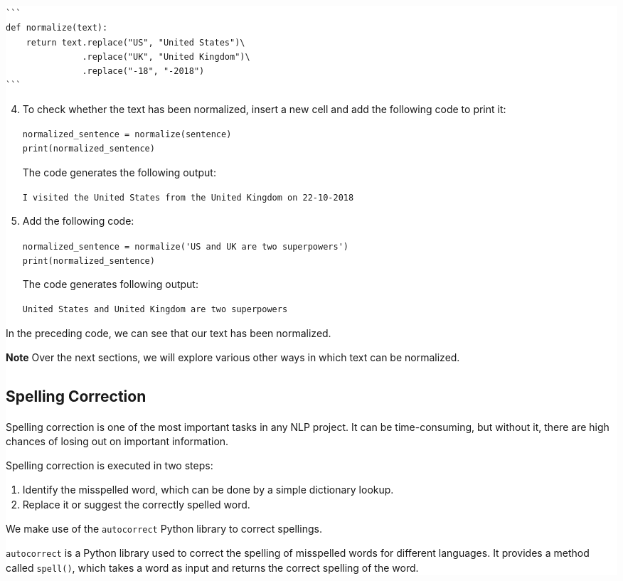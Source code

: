 
    ```
    def normalize(text):
        return text.replace("US", "United States")\
                   .replace("UK", "United Kingdom")\
                   .replace("-18", "-2018")
    ```

4.  To check whether the text has been normalized, insert a new cell and
    add the following code to print it:

    ```
    normalized_sentence = normalize(sentence)
    print(normalized_sentence)
    ```

    The code generates the following output:

    ```
    I visited the United States from the United Kingdom on 22-10-2018
    ```

5.  Add the following code:

    ```
    normalized_sentence = normalize('US and UK are two superpowers')
    print(normalized_sentence)
    ```

    The code generates following output:

    ```
    United States and United Kingdom are two superpowers
    ```

In the preceding code, we can see that our text has been normalized.

**Note** Over the next sections, we will explore various other ways in which text
can be normalized.

Spelling Correction
-------------------

Spelling correction is one of the most important tasks in any NLP
project. It can be time-consuming, but without it, there are high
chances of losing out on important information.

Spelling correction is executed in two steps:

1.  Identify the misspelled word, which can be done by a simple
    dictionary lookup.
2.  Replace it or suggest the correctly spelled word.

We make use of the `autocorrect` Python library to correct
spellings.

`autocorrect` is a Python library used to correct the spelling
of misspelled words for different languages. It provides a method called
`spell()`, which takes a word as input and returns the correct
spelling of the word.
